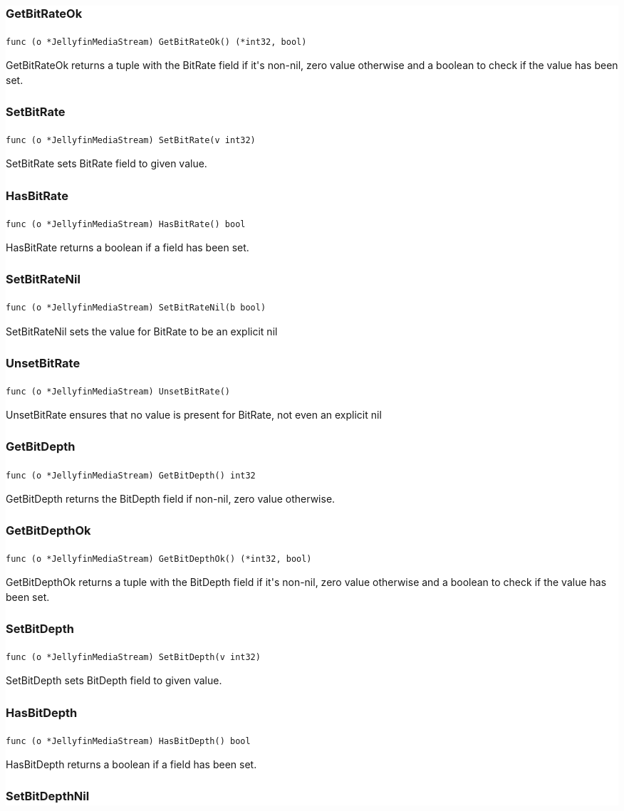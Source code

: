 ### GetBitRateOk

`func (o *JellyfinMediaStream) GetBitRateOk() (*int32, bool)`

GetBitRateOk returns a tuple with the BitRate field if it's non-nil, zero value otherwise
and a boolean to check if the value has been set.

### SetBitRate

`func (o *JellyfinMediaStream) SetBitRate(v int32)`

SetBitRate sets BitRate field to given value.

### HasBitRate

`func (o *JellyfinMediaStream) HasBitRate() bool`

HasBitRate returns a boolean if a field has been set.

### SetBitRateNil

`func (o *JellyfinMediaStream) SetBitRateNil(b bool)`

 SetBitRateNil sets the value for BitRate to be an explicit nil

### UnsetBitRate
`func (o *JellyfinMediaStream) UnsetBitRate()`

UnsetBitRate ensures that no value is present for BitRate, not even an explicit nil
### GetBitDepth

`func (o *JellyfinMediaStream) GetBitDepth() int32`

GetBitDepth returns the BitDepth field if non-nil, zero value otherwise.

### GetBitDepthOk

`func (o *JellyfinMediaStream) GetBitDepthOk() (*int32, bool)`

GetBitDepthOk returns a tuple with the BitDepth field if it's non-nil, zero value otherwise
and a boolean to check if the value has been set.

### SetBitDepth

`func (o *JellyfinMediaStream) SetBitDepth(v int32)`

SetBitDepth sets BitDepth field to given value.

### HasBitDepth

`func (o *JellyfinMediaStream) HasBitDepth() bool`

HasBitDepth returns a boolean if a field has been set.

### SetBitDepthNil
